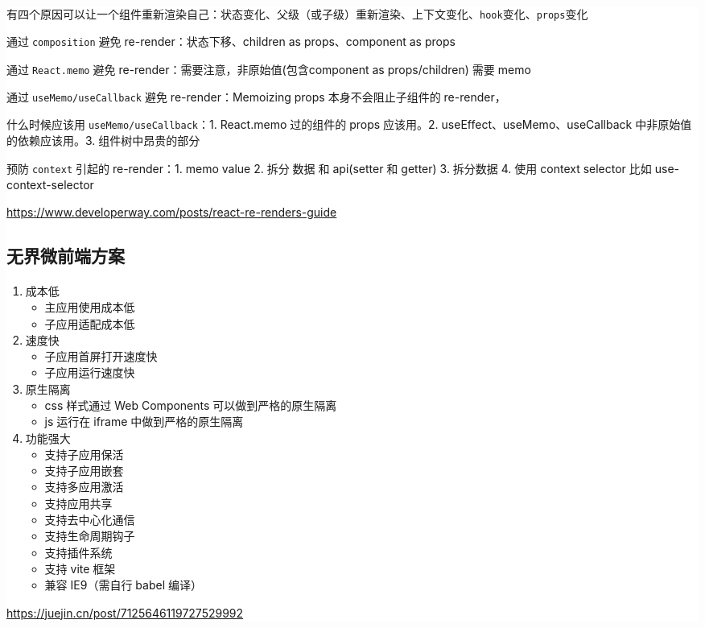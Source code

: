 有四个原因可以让一个组件重新渲染自己：状态变化、父级（或子级）重新渲染、上下文变化、`hook`变化、`props`变化

通过 `composition` 避免 re-render：状态下移、children as props、component as props

通过 `React.memo` 避免 re-render：需要注意，非原始值(包含component as props/children) 需要 memo

通过 `useMemo/useCallback` 避免 re-render：Memoizing props 本身不会阻止子组件的 re-render，

什么时候应该用 `useMemo/useCallback`：1. React.memo 过的组件的 props 应该用。2. useEffect、useMemo、useCallback 中非原始值的依赖应该用。3. 组件树中昂贵的部分


预防 `context` 引起的 re-render：1. memo value 2. 拆分 数据 和 api(setter 和 getter) 3. 拆分数据 4. 使用 context selector 比如 use-context-selector

https://www.developerway.com/posts/react-re-renders-guide


## 无界微前端方案

1. 成本低
    - 主应用使用成本低
    - 子应用适配成本低
2. 速度快
    - 子应用首屏打开速度快
    - 子应用运行速度快
3. 原生隔离
    - css 样式通过 Web Components 可以做到严格的原生隔离
    - js 运行在 iframe 中做到严格的原生隔离
4. 功能强大
    - 支持子应用保活
    - 支持子应用嵌套
    - 支持多应用激活
    - 支持应用共享
    - 支持去中心化通信
    - 支持生命周期钩子
    - 支持插件系统
    - 支持 vite 框架
    - 兼容 IE9（需自行 babel 编译）

https://juejin.cn/post/7125646119727529992

